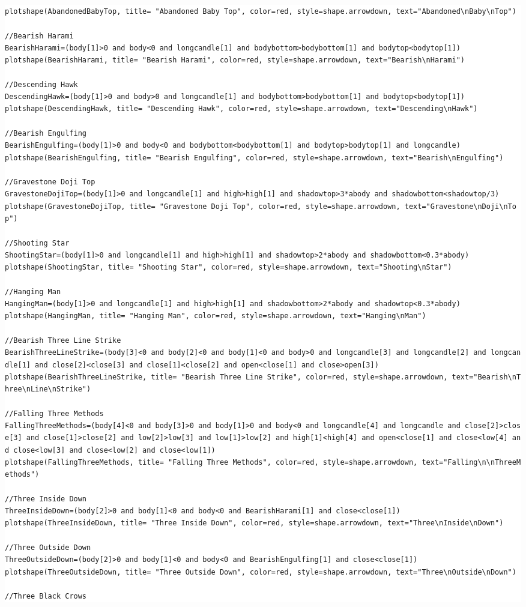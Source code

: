 ``` pinescript
plotshape(AbandonedBabyTop, title= "Abandoned Baby Top", color=red, style=shape.arrowdown, text="Abandoned\nBaby\nTop")

//Bearish Harami
BearishHarami=(body[1]>0 and body<0 and longcandle[1] and bodybottom>bodybottom[1] and bodytop<bodytop[1])
plotshape(BearishHarami, title= "Bearish Harami", color=red, style=shape.arrowdown, text="Bearish\nHarami")

//Descending Hawk
DescendingHawk=(body[1]>0 and body>0 and longcandle[1] and bodybottom>bodybottom[1] and bodytop<bodytop[1])
plotshape(DescendingHawk, title= "Descending Hawk", color=red, style=shape.arrowdown, text="Descending\nHawk")

//Bearish Engulfing
BearishEngulfing=(body[1]>0 and body<0 and bodybottom<bodybottom[1] and bodytop>bodytop[1] and longcandle)
plotshape(BearishEngulfing, title= "Bearish Engulfing", color=red, style=shape.arrowdown, text="Bearish\nEngulfing")

//Gravestone Doji Top
GravestoneDojiTop=(body[1]>0 and longcandle[1] and high>high[1] and shadowtop>3*abody and shadowbottom<shadowtop/3)
plotshape(GravestoneDojiTop, title= "Gravestone Doji Top", color=red, style=shape.arrowdown, text="Gravestone\nDoji\nTop")

//Shooting Star
ShootingStar=(body[1]>0 and longcandle[1] and high>high[1] and shadowtop>2*abody and shadowbottom<0.3*abody)
plotshape(ShootingStar, title= "Shooting Star", color=red, style=shape.arrowdown, text="Shooting\nStar")

//Hanging Man
HangingMan=(body[1]>0 and longcandle[1] and high>high[1] and shadowbottom>2*abody and shadowtop<0.3*abody)
plotshape(HangingMan, title= "Hanging Man", color=red, style=shape.arrowdown, text="Hanging\nMan")

//Bearish Three Line Strike
BearishThreeLineStrike=(body[3]<0 and body[2]<0 and body[1]<0 and body>0 and longcandle[3] and longcandle[2] and longcandle[1] and close[2]<close[3] and close[1]<close[2] and open<close[1] and close>open[3])
plotshape(BearishThreeLineStrike, title= "Bearish Three Line Strike", color=red, style=shape.arrowdown, text="Bearish\nThree\nLine\nStrike")

//Falling Three Methods
FallingThreeMethods=(body[4]<0 and body[3]>0 and body[1]>0 and body<0 and longcandle[4] and longcandle and close[2]>close[3] and close[1]>close[2] and low[2]>low[3] and low[1]>low[2] and high[1]<high[4] and open<close[1] and close<low[4] and close<low[3] and close<low[2] and close<low[1])
plotshape(FallingThreeMethods, title= "Falling Three Methods", color=red, style=shape.arrowdown, text="Falling\n\nThreeMethods")

//Three Inside Down
ThreeInsideDown=(body[2]>0 and body[1]<0 and body<0 and BearishHarami[1] and close<close[1])
plotshape(ThreeInsideDown, title= "Three Inside Down", color=red, style=shape.arrowdown, text="Three\nInside\nDown")

//Three Outside Down
ThreeOutsideDown=(body[2]>0 and body[1]<0 and body<0 and BearishEngulfing[1] and close<close[1])
plotshape(ThreeOutsideDown, title= "Three Outside Down", color=red, style=shape.arrowdown, text="Three\nOutside\nDown")

//Three Black Crows
```